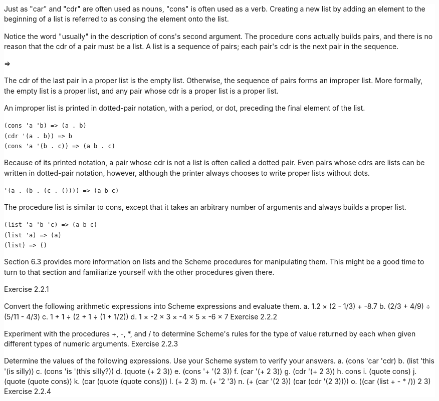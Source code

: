 Just as "car" and "cdr" are often used as nouns, "cons" is often used as a verb. Creating a new list by adding an element to the beginning of a list is referred to as consing the element onto the list.

Notice the word "usually" in the description of cons's second argument. The procedure cons actually builds pairs, and there is no reason that the cdr of a pair must be a list. A list is a sequence of pairs; each pair's cdr is the next pair in the sequence.

=>

The cdr of the last pair in a proper list is the empty list. Otherwise, the sequence of pairs forms an improper list. More formally, the empty list is a proper list, and any pair whose cdr is a proper list is a proper list.

An improper list is printed in dotted-pair notation, with a period, or dot, preceding the final element of the list.

    (cons 'a 'b) => (a . b)
    (cdr '(a . b)) => b
    (cons 'a '(b . c)) => (a b . c)

Because of its printed notation, a pair whose cdr is not a list is often called a dotted pair. Even pairs whose cdrs are lists can be written in dotted-pair notation, however, although the printer always chooses to write proper lists without dots.

    '(a . (b . (c . ()))) => (a b c)

The procedure list is similar to cons, except that it takes an arbitrary number of arguments and always builds a proper list.

    (list 'a 'b 'c) => (a b c)
    (list 'a) => (a)
    (list) => ()

Section 6.3 provides more information on lists and the Scheme procedures for manipulating them. This might be a good time to turn to that section and familiarize yourself with the other procedures given there.

Exercise 2.2.1

Convert the following arithmetic expressions into Scheme expressions and evaluate them.
  a.	1.2 × (2 - 1/3) + -8.7
  b.	(2/3 + 4/9) ÷ (5/11 - 4/3)
  c.	1 + 1 ÷ (2 + 1 ÷ (1 + 1/2))
  d.	1 × -2 × 3 × -4 × 5 × -6 × 7
Exercise 2.2.2

Experiment with the procedures +, -, *, and / to determine Scheme's rules for the type of value returned by each when given different types of numeric arguments.
Exercise 2.2.3

Determine the values of the following expressions. Use your Scheme system to verify your answers.
  a.	(cons 'car 'cdr)
  b.	(list 'this '(is silly))
  c.	(cons 'is '(this silly?))
  d.	(quote (+ 2 3))
  e.	(cons '+ '(2 3))
  f.	(car '(+ 2 3))
  g.	(cdr '(+ 2 3))
  h.	cons
  i.	(quote cons)
  j.	(quote (quote cons))
  k.	(car (quote (quote cons)))
  l.	(+ 2 3)
  m.	(+ '2 '3)
  n.	(+ (car '(2 3)) (car (cdr '(2 3))))
  o.	((car (list + - * /)) 2 3)
Exercise 2.2.4
